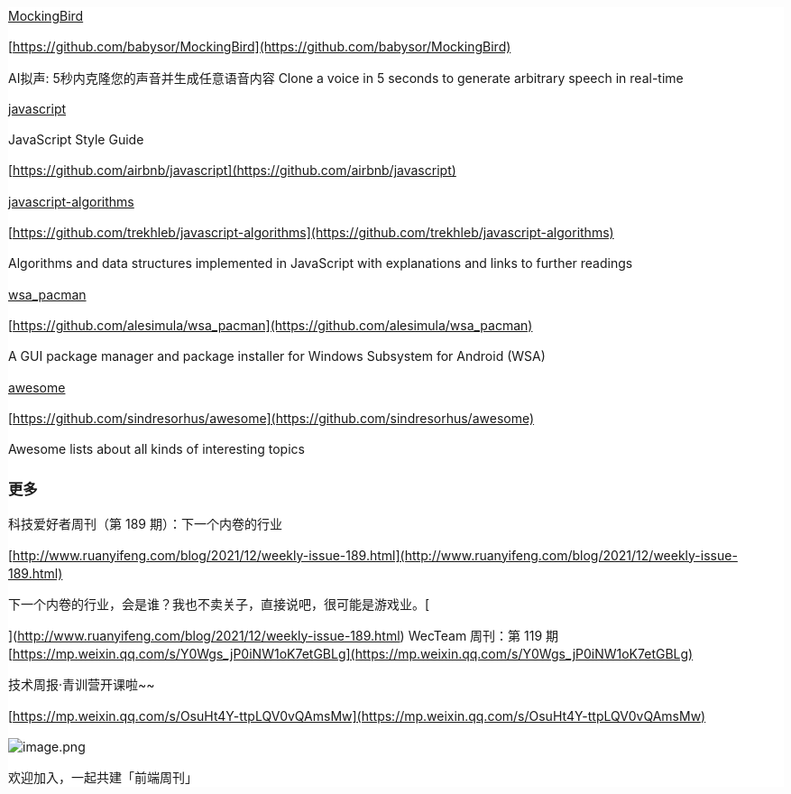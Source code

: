 

[MockingBird](https://github.com/babysor/MockingBird)


[https://github.com/babysor/MockingBird](https://github.com/babysor/MockingBird)

AI拟声: 5秒内克隆您的声音并生成任意语音内容 Clone a voice in 5 seconds to generate arbitrary speech in real-time


[javascript](https://github.com/airbnb/javascript)

JavaScript Style Guide

[https://github.com/airbnb/javascript](https://github.com/airbnb/javascript)



[javascript-algorithms](https://github.com/trekhleb/javascript-algorithms)


[https://github.com/trekhleb/javascript-algorithms](https://github.com/trekhleb/javascript-algorithms)

Algorithms and data structures implemented in JavaScript with explanations and links to further readings


[wsa_pacman](https://github.com/alesimula/wsa_pacman)


[https://github.com/alesimula/wsa_pacman](https://github.com/alesimula/wsa_pacman)

A GUI package manager and package installer for Windows Subsystem for Android (WSA)


[awesome](https://github.com/sindresorhus/awesome)


[https://github.com/sindresorhus/awesome](https://github.com/sindresorhus/awesome)

 Awesome lists about all kinds of interesting topics
### 更多
科技爱好者周刊（第 189 期）：下一个内卷的行业

[http://www.ruanyifeng.com/blog/2021/12/weekly-issue-189.html](http://www.ruanyifeng.com/blog/2021/12/weekly-issue-189.html)

下一个内卷的行业，会是谁？我也不卖关子，直接说吧，很可能是游戏业。[

](http://www.ruanyifeng.com/blog/2021/12/weekly-issue-189.html)
WecTeam 周刊：第 119 期[https://mp.weixin.qq.com/s/Y0Wgs_jP0iNW1oK7etGBLg](https://mp.weixin.qq.com/s/Y0Wgs_jP0iNW1oK7etGBLg)

技术周报·青训营开课啦~~

[https://mp.weixin.qq.com/s/OsuHt4Y-ttpLQV0vQAmsMw](https://mp.weixin.qq.com/s/OsuHt4Y-ttpLQV0vQAmsMw)

![image.png](https://cdn.nlark.com/yuque/0/2020/png/85771/1605930034828-7fc81343-651f-4a15-8465-eebe5a23cf61.png#crop=0&crop=0&crop=1&crop=1&height=31&id=C5Hpa&margin=%5Bobject%20Object%5D&name=image.png&originHeight=90&originWidth=2186&originalType=binary&ratio=1&rotation=0&showTitle=false&size=14325&status=done&style=none&title=&width=746)


欢迎加入，一起共建「前端周刊」
